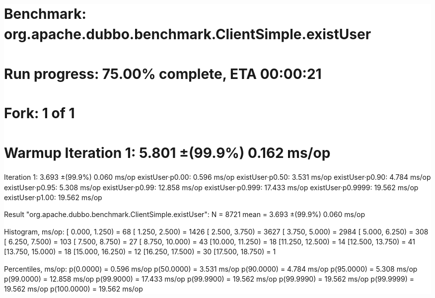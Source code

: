 # Benchmark: org.apache.dubbo.benchmark.ClientSimple.existUser

# Run progress: 75.00% complete, ETA 00:00:21
# Fork: 1 of 1
# Warmup Iteration   1: 5.801 ±(99.9%) 0.162 ms/op
Iteration   1: 3.693 ±(99.9%) 0.060 ms/op
                 existUser·p0.00:   0.596 ms/op
                 existUser·p0.50:   3.531 ms/op
                 existUser·p0.90:   4.784 ms/op
                 existUser·p0.95:   5.308 ms/op
                 existUser·p0.99:   12.858 ms/op
                 existUser·p0.999:  17.433 ms/op
                 existUser·p0.9999: 19.562 ms/op
                 existUser·p1.00:   19.562 ms/op



Result "org.apache.dubbo.benchmark.ClientSimple.existUser":
  N = 8721
  mean =      3.693 ±(99.9%) 0.060 ms/op

  Histogram, ms/op:
    [ 0.000,  1.250) = 68 
    [ 1.250,  2.500) = 1426 
    [ 2.500,  3.750) = 3627 
    [ 3.750,  5.000) = 2984 
    [ 5.000,  6.250) = 308 
    [ 6.250,  7.500) = 103 
    [ 7.500,  8.750) = 27 
    [ 8.750, 10.000) = 43 
    [10.000, 11.250) = 18 
    [11.250, 12.500) = 14 
    [12.500, 13.750) = 41 
    [13.750, 15.000) = 18 
    [15.000, 16.250) = 12 
    [16.250, 17.500) = 30 
    [17.500, 18.750) = 1 

  Percentiles, ms/op:
      p(0.0000) =      0.596 ms/op
     p(50.0000) =      3.531 ms/op
     p(90.0000) =      4.784 ms/op
     p(95.0000) =      5.308 ms/op
     p(99.0000) =     12.858 ms/op
     p(99.9000) =     17.433 ms/op
     p(99.9900) =     19.562 ms/op
     p(99.9990) =     19.562 ms/op
     p(99.9999) =     19.562 ms/op
    p(100.0000) =     19.562 ms/op
